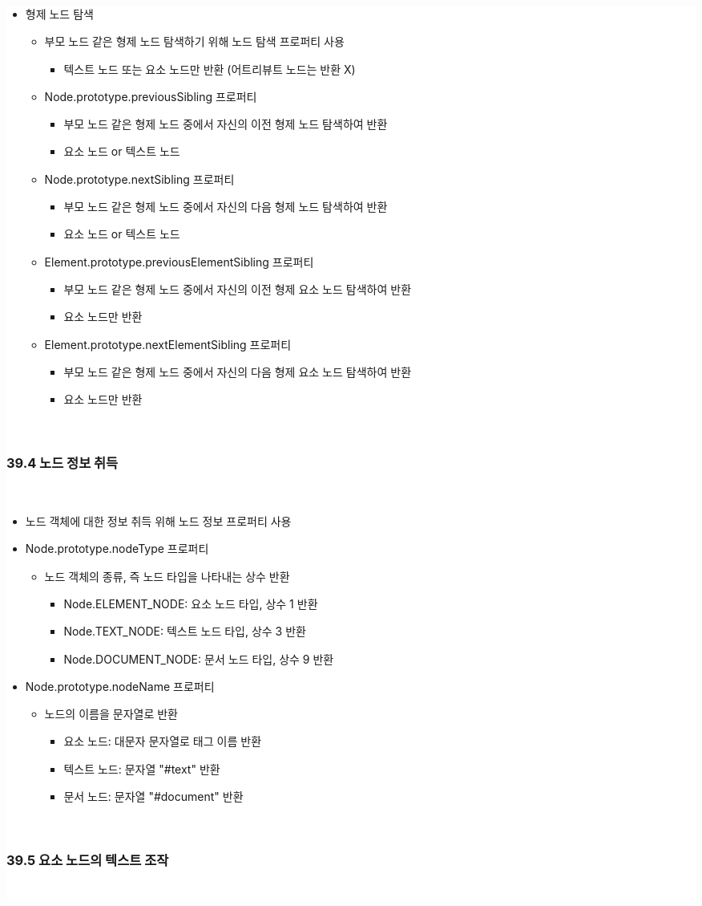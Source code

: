 - 형제 노드 탐색

  - 부모 노드 같은 형제 노드 탐색하기 위해 노드 탐색 프로퍼티 사용

    - 텍스트 노드 또는 요소 노드만 반환 (어트리뷰트 노드는 반환 X)

  - Node.prototype.previousSibling 프로퍼티

    - 부모 노드 같은 형제 노드 중에서 자신의 이전 형제 노드 탐색하여 반환

    - 요소 노드 or 텍스트 노드

  - Node.prototype.nextSibling 프로퍼티

    - 부모 노드 같은 형제 노드 중에서 자신의 다음 형제 노드 탐색하여 반환

    - 요소 노드 or 텍스트 노드

  - Element.prototype.previousElementSibling 프로퍼티

    - 부모 노드 같은 형제 노드 중에서 자신의 이전 형제 요소 노드 탐색하여 반환

    - 요소 노드만 반환

  - Element.prototype.nextElementSibling 프로퍼티

    - 부모 노드 같은 형제 노드 중에서 자신의 다음 형제 요소 노드 탐색하여 반환

    - 요소 노드만 반환

<br/>

### 39.4 노드 정보 취득

<br/>

- 노드 객체에 대한 정보 취득 위해 노드 정보 프로퍼티 사용

- Node.prototype.nodeType 프로퍼티

  - 노드 객체의 종류, 즉 노드 타입을 나타내는 상수 반환

    - Node.ELEMENT_NODE: 요소 노드 타입, 상수 1 반환

    - Node.TEXT_NODE: 텍스트 노드 타입, 상수 3 반환

    - Node.DOCUMENT_NODE: 문서 노드 타입, 상수 9 반환

- Node.prototype.nodeName 프로퍼티

  - 노드의 이름을 문자열로 반환

    - 요소 노드: 대문자 문자열로 태그 이름 반환

    - 텍스트 노드: 문자열 "#text" 반환

    - 문서 노드: 문자열 "#document" 반환

<br/>

### 39.5 요소 노드의 텍스트 조작

<br/>
